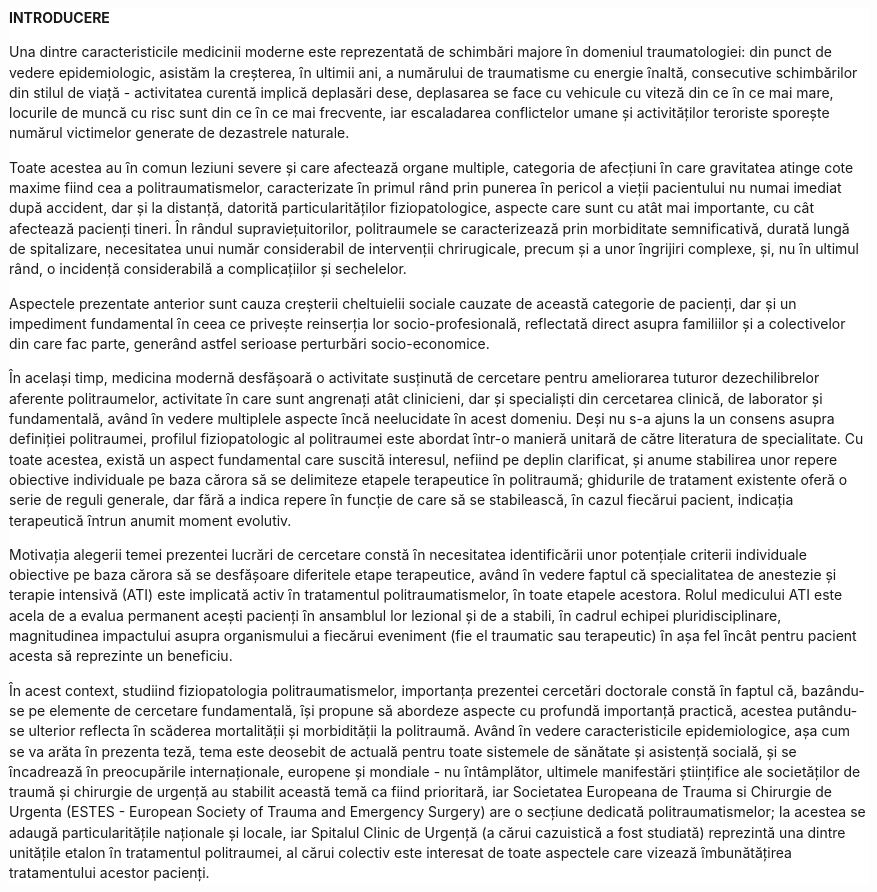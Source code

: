 **INTRODUCERE**

Una dintre caracteristicile medicinii moderne este reprezentată de schimbări majore ȋn domeniul traumatologiei: din punct de vedere epidemiologic, asistăm la creșterea, ȋn ultimii ani, a numărului de traumatisme cu energie ȋnaltă, consecutive schimbărilor din stilul de viață - activitatea curentă implică deplasări dese, deplasarea se face cu vehicule cu viteză din ce ȋn ce mai mare, locurile de muncă cu risc sunt din ce ȋn ce mai frecvente, iar escaladarea conflictelor umane și activităților teroriste sporește numărul victimelor generate de dezastrele naturale.

Toate acestea au ȋn comun leziuni severe și care afectează organe multiple, categoria de afecțiuni ȋn care gravitatea atinge cote maxime fiind cea a politraumatismelor, caracterizate ȋn primul rând prin punerea ȋn pericol a vieții pacientului nu numai imediat după accident, dar și la distanță, datorită particularităților fiziopatologice, aspecte care sunt cu atât mai importante, cu cât afectează pacienți tineri. În rândul supraviețuitorilor, politraumele se caracterizează prin morbiditate semnificativă, durată lungă de spitalizare, necesitatea unui număr considerabil de intervenții chrirugicale, precum și a unor ȋngrijiri complexe, și, nu ȋn ultimul rând, o incidență considerabilă a complicațiilor și sechelelor.

Aspectele prezentate anterior sunt cauza creșterii cheltuielii sociale cauzate de această categorie de pacienți, dar și un impediment fundamental ȋn ceea ce privește reinserția lor socio-profesională, reflectată direct asupra familiilor și a colectivelor din care fac parte, generând astfel serioase perturbări socio-economice.

În același timp, medicina modernă desfășoară o activitate susținută de cercetare pentru ameliorarea tuturor dezechilibrelor aferente politraumelor, activitate ȋn care sunt angrenați atât clinicieni, dar și specialiști din cercetarea clinică, de laborator și fundamentală, având ȋn vedere multiplele aspecte ȋncă neelucidate ȋn acest domeniu. Deși nu s-a ajuns la un consens asupra definiției politraumei, profilul fiziopatologic al politraumei este abordat ȋntr-o manieră unitară de către literatura de specialitate. Cu toate acestea, există un aspect fundamental care suscită interesul, nefiind pe deplin clarificat, și anume stabilirea unor repere obiective individuale pe baza cărora să se delimiteze etapele terapeutice ȋn politraumă; ghidurile de tratament existente oferă o serie de reguli generale, dar fără a indica repere ȋn funcție de care să se stabilească, ȋn cazul fiecărui pacient, indicația terapeutică ȋntrun anumit moment evolutiv.

Motivația alegerii temei prezentei lucrări de cercetare constă ȋn necesitatea identificării unor potențiale criterii individuale obiective pe baza cărora să se desfășoare diferitele etape terapeutice, având ȋn vedere faptul că specialitatea de anestezie și terapie intensivă (ATI) este implicată activ ȋn tratamentul politraumatismelor, ȋn toate etapele acestora. Rolul medicului ATI este acela de a evalua permanent acești pacienți ȋn ansamblul lor lezional și de a stabili, ȋn cadrul echipei pluridisciplinare, magnitudinea impactului asupra organismului a fiecărui eveniment (fie el traumatic sau terapeutic) ȋn așa fel ȋncât pentru pacient acesta să reprezinte un beneficiu.

În acest context, studiind fiziopatologia politraumatismelor, importanța prezentei cercetări doctorale constă ȋn faptul că, bazându-se pe elemente de cercetare fundamentală, ȋși propune să abordeze aspecte cu profundă importanță practică, acestea putându-se ulterior reflecta ȋn scăderea mortalității și morbidității la politraumă. Având ȋn vedere caracteristicile epidemiologice, așa cum se va arăta ȋn prezenta teză, tema este deosebit de actuală pentru toate sistemele de sănătate și asistență socială, și se ȋncadrează ȋn preocupările internaționale, europene și mondiale - nu ȋntâmplător, ultimele manifestări științifice ale societăților de traumă și chirurgie de urgență au stabilit această temă ca fiind prioritară, iar Societatea Europeana de Trauma si Chirurgie de Urgenta (ESTES - European Society of Trauma and Emergency Surgery) are o secțiune dedicată politraumatismelor; la acestea se adaugă particularitățile naționale și locale, iar Spitalul Clinic de Urgență (a cărui cazuistică a fost studiată) reprezintă una dintre unitățile etalon ȋn tratamentul politraumei, al cărui colectiv este interesat de toate aspectele care vizează ȋmbunătățirea tratamentului acestor pacienți.
